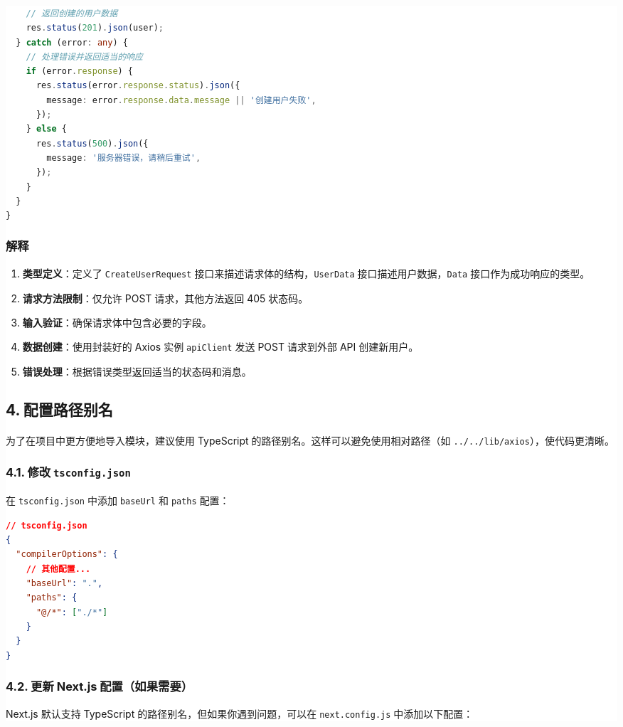 ```typescript
    // 返回创建的用户数据
    res.status(201).json(user);
  } catch (error: any) {
    // 处理错误并返回适当的响应
    if (error.response) {
      res.status(error.response.status).json({
        message: error.response.data.message || '创建用户失败',
      });
    } else {
      res.status(500).json({
        message: '服务器错误，请稍后重试',
      });
    }
  }
}
```

### 解释

1. **类型定义**：定义了 `CreateUserRequest` 接口来描述请求体的结构，`UserData` 接口描述用户数据，`Data` 接口作为成功响应的类型。

2. **请求方法限制**：仅允许 POST 请求，其他方法返回 405 状态码。

3. **输入验证**：确保请求体中包含必要的字段。

4. **数据创建**：使用封装好的 Axios 实例 `apiClient` 发送 POST 请求到外部 API 创建新用户。

5. **错误处理**：根据错误类型返回适当的状态码和消息。

## 4. 配置路径别名

为了在项目中更方便地导入模块，建议使用 TypeScript 的路径别名。这样可以避免使用相对路径（如 `../../lib/axios`），使代码更清晰。

### 4.1. 修改 `tsconfig.json`

在 `tsconfig.json` 中添加 `baseUrl` 和 `paths` 配置：

```json
// tsconfig.json
{
  "compilerOptions": {
    // 其他配置...
    "baseUrl": ".",
    "paths": {
      "@/*": ["./*"]
    }
  }
}
```

### 4.2. 更新 Next.js 配置（如果需要）

Next.js 默认支持 TypeScript 的路径别名，但如果你遇到问题，可以在 `next.config.js` 中添加以下配置：
